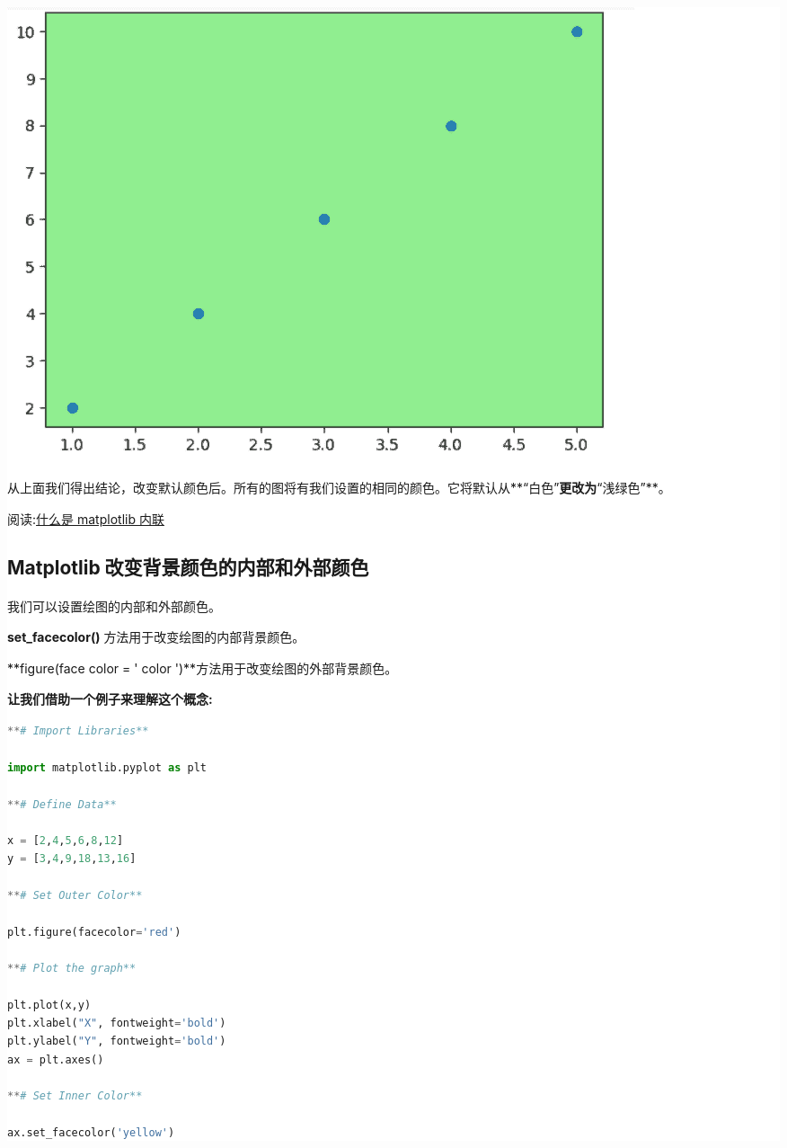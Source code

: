 ![Matplotlib change background color to change default color](img/62eb94c68a129080a52ebf91bfd3db7c.png "Matplotlib change background color to change default color")

从上面我们得出结论，改变默认颜色后。所有的图将有我们设置的相同的颜色。它将默认从**“白色”**更改为**“浅绿色”**。

阅读:[什么是 matplotlib 内联](https://pythonguides.com/what-is-matplotlib-inline/)

## Matplotlib 改变背景颜色的内部和外部颜色

我们可以设置绘图的内部和外部颜色。

**set_facecolor()** 方法用于改变绘图的内部背景颜色。

**figure(face color = ' color ')**方法用于改变绘图的外部背景颜色。

**让我们借助一个例子来理解这个概念:**

```py
**# Import Libraries** 

import matplotlib.pyplot as plt 

**# Define Data**

x = [2,4,5,6,8,12] 
y = [3,4,9,18,13,16] 

**# Set Outer Color**

plt.figure(facecolor='red') 

**# Plot the graph**

plt.plot(x,y) 
plt.xlabel("X", fontweight='bold')
plt.ylabel("Y", fontweight='bold') 
ax = plt.axes() 

**# Set Inner Color**

ax.set_facecolor('yellow') 
```